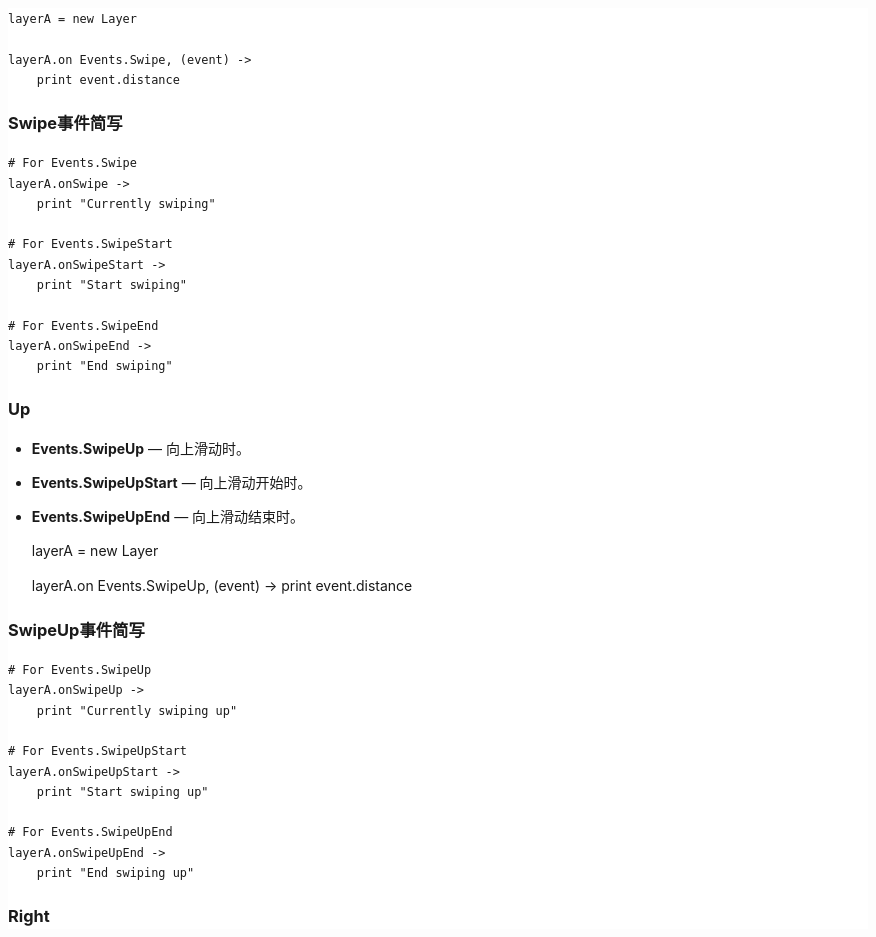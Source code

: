 
    layerA = new Layer
     
    layerA.on Events.Swipe, (event) ->
        print event.distance

### Swipe事件简写

    # For Events.Swipe 
    layerA.onSwipe ->
        print "Currently swiping"
     
    # For Events.SwipeStart 
    layerA.onSwipeStart ->
        print "Start swiping"
     
    # For Events.SwipeEnd 
    layerA.onSwipeEnd ->
        print "End swiping"

### Up

* **Events.SwipeUp** — 向上滑动时。
* **Events.SwipeUpStart** — 向上滑动开始时。
* **Events.SwipeUpEnd** — 向上滑动结束时。


    layerA = new Layer
     
    layerA.on Events.SwipeUp, (event) ->
        print event.distance

### SwipeUp事件简写

    # For Events.SwipeUp 
    layerA.onSwipeUp ->
        print "Currently swiping up"
     
    # For Events.SwipeUpStart 
    layerA.onSwipeUpStart ->
        print "Start swiping up"
     
    # For Events.SwipeUpEnd 
    layerA.onSwipeUpEnd ->
        print "End swiping up"

### Right
